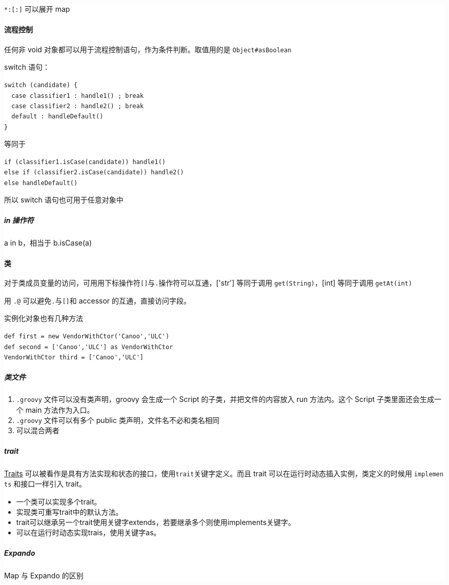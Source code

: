 
`*:[:]` 可以展开 map

#### 流程控制 

任何非 void 对象都可以用于流程控制语句，作为条件判断。取值用的是 `Object#asBoolean`

switch 语句：

    switch (candidate) {
      case classifier1 : handle1() ; break 
      case classifier2 : handle2() ; break
      default : handleDefault()
    }

等同于

    if (classifier1.isCase(candidate)) handle1() 
    else if (classifier2.isCase(candidate)) handle2()
    else handleDefault()

所以 switch 语句也可用于任意对象中

##### in 操作符

a in b，相当于 b.isCase(a)

#### 类

对于类成员变量的访问，可用用下标操作符`[]`与`.`操作符可以互通，['str'] 等同于调用 `get(String)`，[int] 等同于调用 `getAt(int)`

用 `.@` 可以避免`.`与`[]`和 accessor 的互通，直接访问字段。

实例化对象也有几种方法

    def first = new VendorWithCtor('Canoo','ULC')
    def second = ['Canoo','ULC'] as VendorWithCtor
    VendorWithCtor third = ['Canoo','ULC']


##### 类文件

1. `.groovy` 文件可以没有类声明，groovy 会生成一个 Script 的子类，并把文件的内容放入 run 方法内。这个 Script 子类里面还会生成一个 main 方法作为入口。
2. `.groovy` 文件可以有多个 public 类声明，文件名不必和类名相同
3. 可以混合两者

##### trait

[Traits](http://docs.groovy-lang.org/next/html/documentation/core-traits.html) 可以被看作是具有方法实现和状态的接口，使用`trait`关键字定义。而且 trait 可以在运行时动态插入实例，类定义的时候用 `implements` 和接口一样引入 trait。

- 一个类可以实现多个trait。
- 实现类可重写trait中的默认方法。
- trait可以继承另一个trait使用关键字extends，若要继承多个则使用implements关键字。
- 可以在运行时动态实现trais，使用关键字as。

##### Expando

Map 与 Expando 的区别
